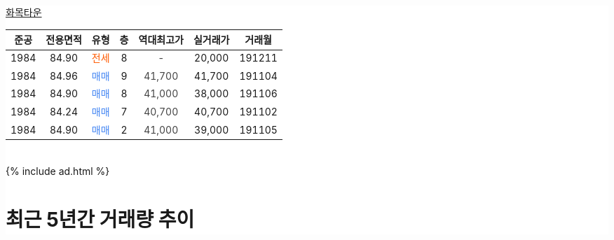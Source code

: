 [화목타운](https://search.naver.com/search.naver?query=%EB%B6%80%EC%82%B0%EA%B4%91%EC%97%AD%EC%8B%9C+%EC%88%98%EC%98%81%EA%B5%AC+%EB%82%A8%EC%B2%9C%EB%8F%99+%ED%99%94%EB%AA%A9%ED%83%80%EC%9A%B4)

|준공|전용면적|유형|층|역대최고가|실거래가|거래월|
|:---:|:---:|:---:|:---:|:---:|:---:|:---:|
|1984|84.90|<span style="color:#ff5a00">전세</span>|8|<span style="color:#444444">-</span>|20,000|191211|
|1984|84.96|<span style="color:#4285f3">매매</span>|9|<span style="color:#444444">41,700</span>|41,700|191104|
|1984|84.90|<span style="color:#4285f3">매매</span>|8|<span style="color:#444444">41,000</span>|38,000|191106|
|1984|84.24|<span style="color:#4285f3">매매</span>|7|<span style="color:#444444">40,700</span>|40,700|191102|
|1984|84.90|<span style="color:#4285f3">매매</span>|2|<span style="color:#444444">41,000</span>|39,000|191105|


<br>
{% include ad.html %}
<br>

# 최근 5년간 거래량 추이


<div style="width:100%;">
    <canvas id="deal_progress" height="200"></canvas>
</div>

<script>
new Chart(document.getElementById("deal_progress"), {
    type: 'line',
    data: {
        labels: ['201501','201502','201503','201504','201505','201506','201507','201508','201509','201510','201511','201512','201601','201602','201603','201604','201605','201606','201607','201608','201609','201610','201611','201612','201701','201702','201703','201704','201705','201706','201707','201708','201709','201710','201711','201712','201801','201802','201803','201804','201805','201806','201807','201808','201809','201810','201811','201812','201901','201902','201903','201904','201905','201906','201907','201908','201909','201910','201911','201912','202001'],
        datasets: [{
            label: '매매',
            pointRadius: 1,
            data: [93, 59, 103, 118, 55, 75, 46, 43, 46, 68, 98, 41, 37, 35, 48, 53, 93, 92, 67, 81, 46, 81, 60, 43, 23, 27, 42, 41, 59, 69, 47, 37, 45, 37, 57, 44, 48, 36, 60, 29, 37, 34, 26, 23, 53, 20, 24, 6, 33, 19, 29, 43, 28, 28, 33, 44, 67, 115, 266, 61, 4],
            borderColor: "rgba(255, 201, 14, 1)",
            backgroundColor: "rgba(255, 201, 14, 0.5)",
            fill: false,
            lineTension: 0
        },{
            label: '전월세',
            pointRadius: 1,
            data: [66, 45, 87, 61, 63, 67, 57, 46, 46, 59, 56, 43, 60, 62, 70, 79, 62, 54, 44, 50, 50, 67, 69, 57, 50, 57, 43, 40, 57, 44, 44, 30, 24, 34, 41, 37, 52, 51, 85, 74, 80, 62, 40, 37, 30, 38, 84, 31, 68, 32, 35, 26, 31, 33, 39, 48, 43, 49, 32, 33, 9],
            borderColor: "rgba(0, 141, 185, 1)",
            backgroundColor: "rgba(0, 141, 185, 0.5)",
            fill: false,
            lineTension: 0
        }
        ]
    },
    options: {
        responsive: true,
        title: {
            display: false
        },
        tooltips: {